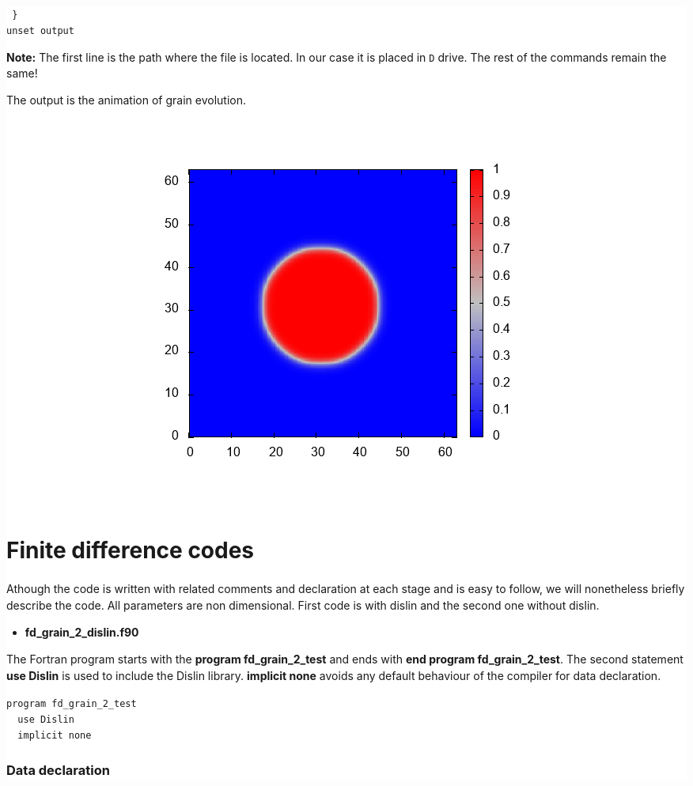 ```
 } 
unset output 
```

**Note:** The first line is the path where the file is located. In our case it is placed in `D` drive. The rest of the commands remain the same!

The output is the animation of grain evolution.

<div style="text-align: center;">

![Output](images/gnuplot_animation_grain.gif)
</div>

# **Finite difference codes**

Athough the code is written with related comments and declaration at each stage and is easy to follow, we will nonetheless briefly describe the code. All parameters are non dimensional. First code is with dislin and the second one without dislin.

* **fd_grain_2_dislin.f90**

The Fortran program starts with the **program fd_grain_2_test** and ends with **end program fd_grain_2_test**. The second statement **use Dislin** is used to include the Dislin library. **implicit none** avoids any default behaviour of the compiler for data declaration.

```Fortran
program fd_grain_2_test
  use Dislin
  implicit none
```
### **Data declaration**
